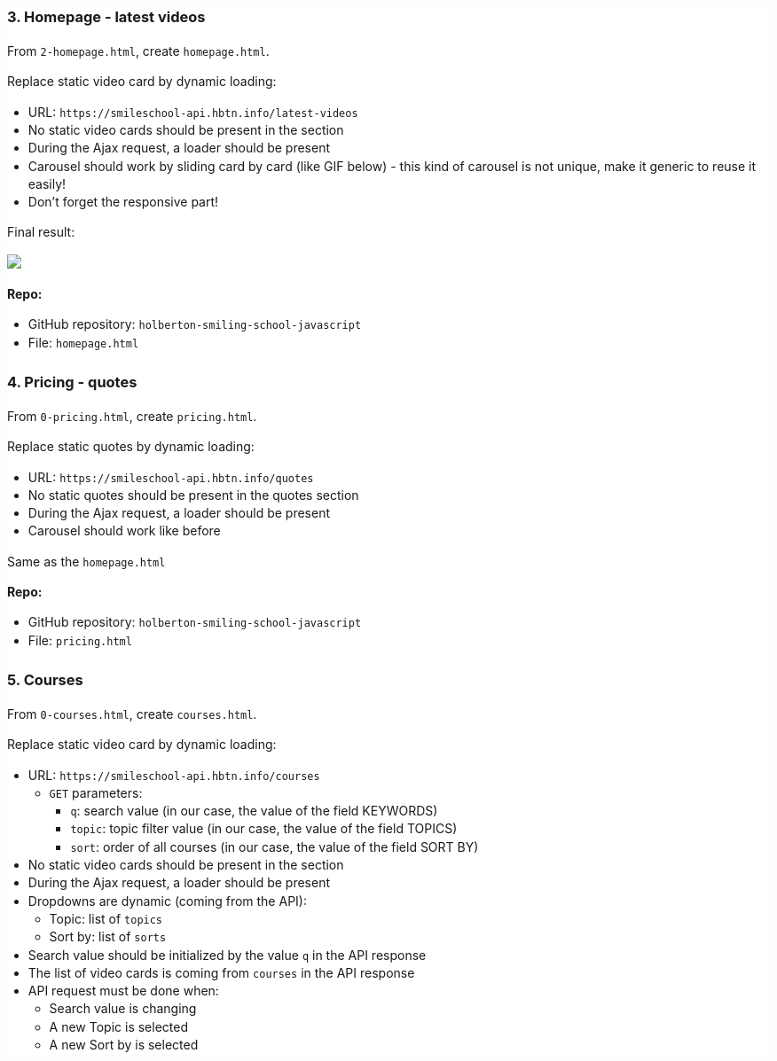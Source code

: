 
### 3. Homepage - latest videos

From  `2-homepage.html`, create  `homepage.html`.

Replace static video card by dynamic loading:

-   URL:  `https://smileschool-api.hbtn.info/latest-videos`
-   No static video cards should be present in the section
-   During the Ajax request, a loader should be present
-   Carousel should work by sliding card by card (like GIF below) - this kind of carousel is not unique, make it generic to reuse it easily!
-   Don’t forget the responsive part!

Final result:

![](https://holbertonintranet.s3.amazonaws.com/uploads/medias/2020/4/c9a421edef604cee434f02f26328f6a549abd81a.gif?X-Amz-Algorithm=AWS4-HMAC-SHA256&X-Amz-Credential=AKIARDDGGGOU5BHMTQX4%2F20220203%2Fus-east-1%2Fs3%2Faws4_request&X-Amz-Date=20220203T193611Z&X-Amz-Expires=86400&X-Amz-SignedHeaders=host&X-Amz-Signature=4d42d4ea261c580f68e3bd65a1d287b6a60b48d500f135b81f2e9e2e3eb8f921)

**Repo:**

-   GitHub repository:  `holberton-smiling-school-javascript`
-   File:  `homepage.html`


### 4. Pricing - quotes


From  `0-pricing.html`, create  `pricing.html`.

Replace static quotes by dynamic loading:

-   URL:  `https://smileschool-api.hbtn.info/quotes`
-   No static quotes should be present in the quotes section
-   During the Ajax request, a loader should be present
-   Carousel should work like before

Same as the  `homepage.html`

**Repo:**

-   GitHub repository:  `holberton-smiling-school-javascript`
-   File:  `pricing.html`


### 5. Courses


From  `0-courses.html`, create  `courses.html`.

Replace static video card by dynamic loading:

-   URL:  `https://smileschool-api.hbtn.info/courses`
    -   `GET`  parameters:
        -   `q`: search value (in our case, the value of the field KEYWORDS)
        -   `topic`: topic filter value (in our case, the value of the field TOPICS)
        -   `sort`: order of all courses (in our case, the value of the field SORT BY)
-   No static video cards should be present in the section
-   During the Ajax request, a loader should be present
-   Dropdowns are dynamic (coming from the API):
    -   Topic: list of  `topics`
    -   Sort by: list of  `sorts`
-   Search value should be initialized by the value  `q`  in the API response
-   The list of video cards is coming from  `courses`  in the API response
-   API request must be done when:
    -   Search value is changing
    -   A new Topic is selected
    -   A new Sort by is selected

